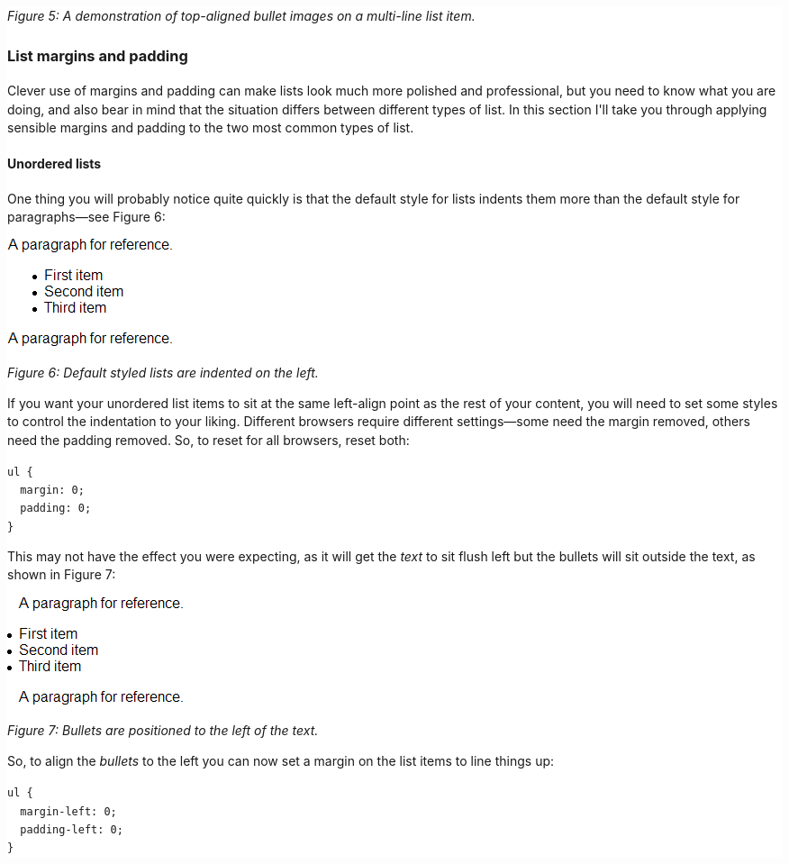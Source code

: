 *Figure 5: A demonstration of top-aligned bullet images on a multi-line list item.*

### <span>List margins and padding</span>

Clever use of margins and padding can make lists look much more polished and professional, but you need to know what you are doing, and also bear in mind that the situation differs between different types of list. In this section I'll take you through applying sensible margins and padding to the two most common types of list.

#### <span>Unordered lists</span>

One thing you will probably notice quite quickly is that the default style for lists indents them more than the default style for paragraphs—see Figure 6:

![Screenshot of default list styles with a larger left indent than paragraphs.](/assets/public/a/ad/list-ind.gif)

*Figure 6: Default styled lists are indented on the left.*

If you want your unordered list items to sit at the same left-align point as the rest of your content, you will need to set some styles to control the indentation to your liking. Different browsers require different settings—some need the margin removed, others need the padding removed. So, to reset for all browsers, reset both:

    ul {
      margin: 0;
      padding: 0;
    }

This may not have the effect you were expecting, as it will get the *text* to sit flush left but the bullets will sit outside the text, as shown in Figure 7:

![Screenshot of bullets sitting outside the text.](/assets/public/5/51/list-ine.gif)

*Figure 7: Bullets are positioned to the left of the text.*

So, to align the *bullets* to the left you can now set a margin on the list items to line things up:

    ul {
      margin-left: 0;
      padding-left: 0;
    }
